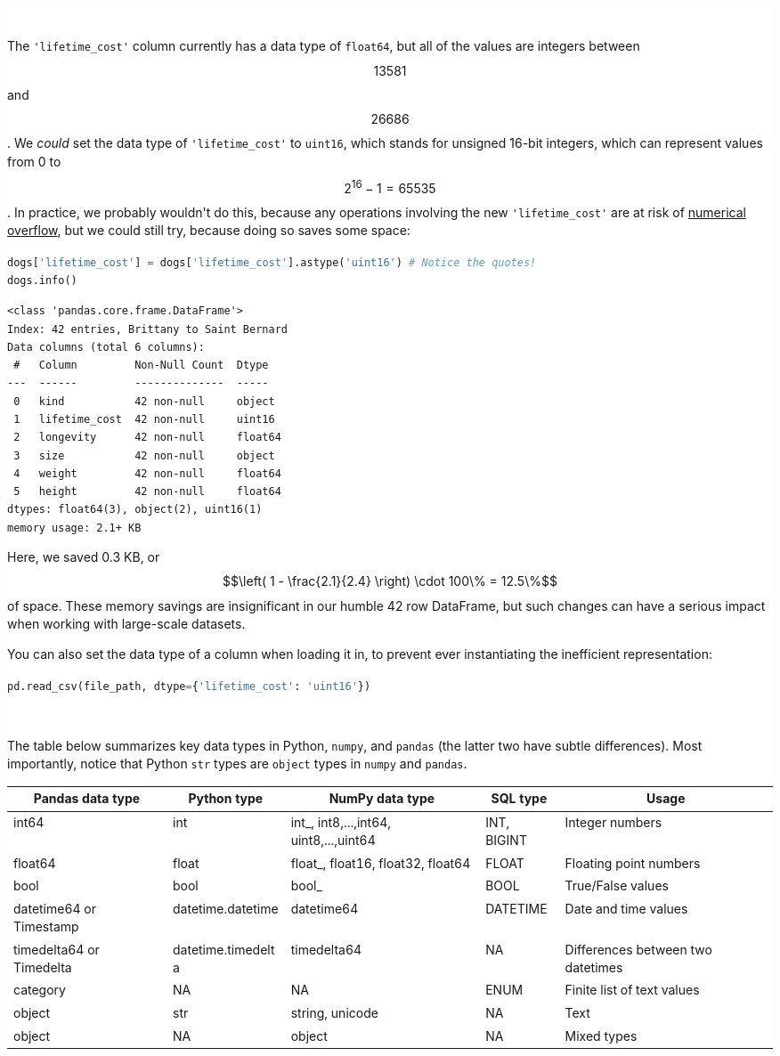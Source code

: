 <br>

The `'lifetime_cost'` column currently has a data type of `float64`, but all of the values are integers between $$13581$$ and $$26686$$. We _could_ set the data type of `'lifetime_cost'` to `uint16`, which stands for unsigned 16-bit integers, which can represent values from 0 to $$2^{16} - 1 = 65535$$. In practice, we probably wouldn't do this, because any operations involving the new `'lifetime_cost'` are at risk of [numerical overflow](https://en.wikipedia.org/wiki/Integer_overflow), but we could still try, because doing so saves some space:

```python
dogs['lifetime_cost'] = dogs['lifetime_cost'].astype('uint16') # Notice the quotes!
dogs.info()
```

```
<class 'pandas.core.frame.DataFrame'>
Index: 42 entries, Brittany to Saint Bernard
Data columns (total 6 columns):
 #   Column         Non-Null Count  Dtype  
---  ------         --------------  -----  
 0   kind           42 non-null     object 
 1   lifetime_cost  42 non-null     uint16 
 2   longevity      42 non-null     float64
 3   size           42 non-null     object 
 4   weight         42 non-null     float64
 5   height         42 non-null     float64
dtypes: float64(3), object(2), uint16(1)
memory usage: 2.1+ KB
```

Here, we saved 0.3 KB, or $$\left( 1 - \frac{2.1}{2.4} \right) \cdot 100\% = 12.5\%$$ of space. These memory savings are insignificant in our humble 42 row DataFrame, but such changes can have a serious impact when working with large-scale datasets.

You can also set the data type of a column when loading it in, to prevent ever instantiating the inefficient representation:

```python
pd.read_csv(file_path, dtype={'lifetime_cost': 'uint16'})
```

<br>

The table below summarizes key data types in Python, `numpy`, and `pandas` (the latter two have subtle differences). Most importantly, notice that Python `str` types are `object` types in `numpy` and `pandas`.

|Pandas data type|Python type|NumPy data type|SQL type|Usage|
|---|---|---|---|---|
|int64|int|int_, int8,...,int64, uint8,...,uint64|INT, BIGINT| Integer numbers|
|float64|float|float_, float16, float32, float64|FLOAT| Floating point numbers|
|bool|bool|bool_|BOOL|True/False values|
|datetime64 or Timestamp|datetime.datetime|datetime64|DATETIME|Date and time values|
|timedelta64 or Timedelta|datetime.timedelta|timedelta64|NA|Differences between two datetimes|
|category|NA|NA|ENUM|Finite list of text values|
|object|str|string, unicode|NA|Text|
|object|NA|object|NA|Mixed types|
